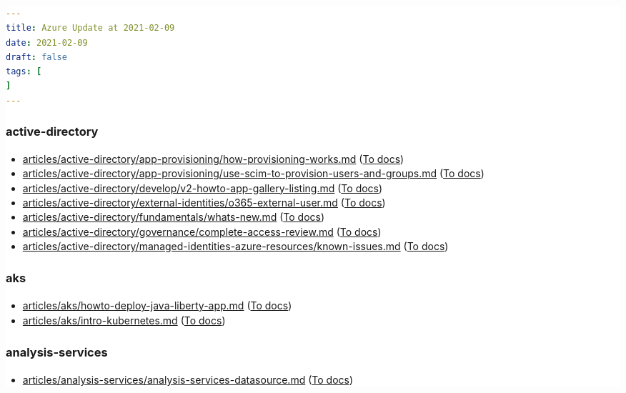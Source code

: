 ```yaml
---
title: Azure Update at 2021-02-09
date: 2021-02-09
draft: false
tags: [
]
---
```


### active-directory
- [articles/active-directory/app-provisioning/how-provisioning-works.md](https://github.com/MicrosoftDocs/azure-docs/compare/ec2ecfa..d63cb4d#diff-9e98b1875b9b6066939e35056114b466d3a22986dc4aecbeb3a973823af30e93) ([To docs](https://docs.microsoft.com/en-us/azure/active-directory/app-provisioning/how-provisioning-works?WT.mc_id=AZ-MVP-5003408))
- [articles/active-directory/app-provisioning/use-scim-to-provision-users-and-groups.md](https://github.com/MicrosoftDocs/azure-docs/compare/ec2ecfa..d63cb4d#diff-c9970bb5a8a7c09836b818955c4c8bc1579310ed1c2d1c10c673acabb748f971) ([To docs](https://docs.microsoft.com/en-us/azure/active-directory/app-provisioning/use-scim-to-provision-users-and-groups?WT.mc_id=AZ-MVP-5003408))
- [articles/active-directory/develop/v2-howto-app-gallery-listing.md](https://github.com/MicrosoftDocs/azure-docs/compare/ec2ecfa..d63cb4d#diff-1b7001175f0d16968d53c2f2567f0d2037332063f70487b406372aab3e00f813) ([To docs](https://docs.microsoft.com/en-us/azure/active-directory/develop/v2-howto-app-gallery-listing?WT.mc_id=AZ-MVP-5003408))
- [articles/active-directory/external-identities/o365-external-user.md](https://github.com/MicrosoftDocs/azure-docs/compare/ec2ecfa..d63cb4d#diff-b2d789f46979ddb18b5ba5f031bc0479f968b8e9af492198bcf2c985fb33dcb4) ([To docs](https://docs.microsoft.com/en-us/azure/active-directory/external-identities/o365-external-user?WT.mc_id=AZ-MVP-5003408))
- [articles/active-directory/fundamentals/whats-new.md](https://github.com/MicrosoftDocs/azure-docs/compare/ec2ecfa..d63cb4d#diff-d59e13f6c60f1a5a115be8da703ce5134bca071452be6c3b47afc023ca957a4b) ([To docs](https://docs.microsoft.com/en-us/azure/active-directory/fundamentals/whats-new?WT.mc_id=AZ-MVP-5003408))
- [articles/active-directory/governance/complete-access-review.md](https://github.com/MicrosoftDocs/azure-docs/compare/ec2ecfa..d63cb4d#diff-2d67992bc5b16908dc4868b4fe4bf597714a9ed23c8b127d424546aa6c6e2af0) ([To docs](https://docs.microsoft.com/en-us/azure/active-directory/governance/complete-access-review?WT.mc_id=AZ-MVP-5003408))
- [articles/active-directory/managed-identities-azure-resources/known-issues.md](https://github.com/MicrosoftDocs/azure-docs/compare/ec2ecfa..d63cb4d#diff-64bdc6d863b73de41967357009259bef7f394643382c1286fa27f2ac63a177fa) ([To docs](https://docs.microsoft.com/en-us/azure/active-directory/managed-identities-azure-resources/known-issues?WT.mc_id=AZ-MVP-5003408))
    
### aks
- [articles/aks/howto-deploy-java-liberty-app.md](https://github.com/MicrosoftDocs/azure-docs/compare/ec2ecfa..d63cb4d#diff-0a77e396726a9ace3fcb001f17d70661697a700aceb34e5cbdf4f4a4b88fcf04) ([To docs](https://docs.microsoft.com/en-us/azure/aks/howto-deploy-java-liberty-app?WT.mc_id=AZ-MVP-5003408))
- [articles/aks/intro-kubernetes.md](https://github.com/MicrosoftDocs/azure-docs/compare/ec2ecfa..d63cb4d#diff-c7cb86dd2678c3630b1d6c387f9fee026e0a7dc22ddea61050c114aa23ea88b6) ([To docs](https://docs.microsoft.com/en-us/azure/aks/intro-kubernetes?WT.mc_id=AZ-MVP-5003408))
    
### analysis-services
- [articles/analysis-services/analysis-services-datasource.md](https://github.com/MicrosoftDocs/azure-docs/compare/ec2ecfa..d63cb4d#diff-ac2010508c9e89b716020056c28d79adf8762d6356835cf555a38e2a8b777be4) ([To docs](https://docs.microsoft.com/en-us/azure/analysis-services/analysis-services-datasource?WT.mc_id=AZ-MVP-5003408))
    